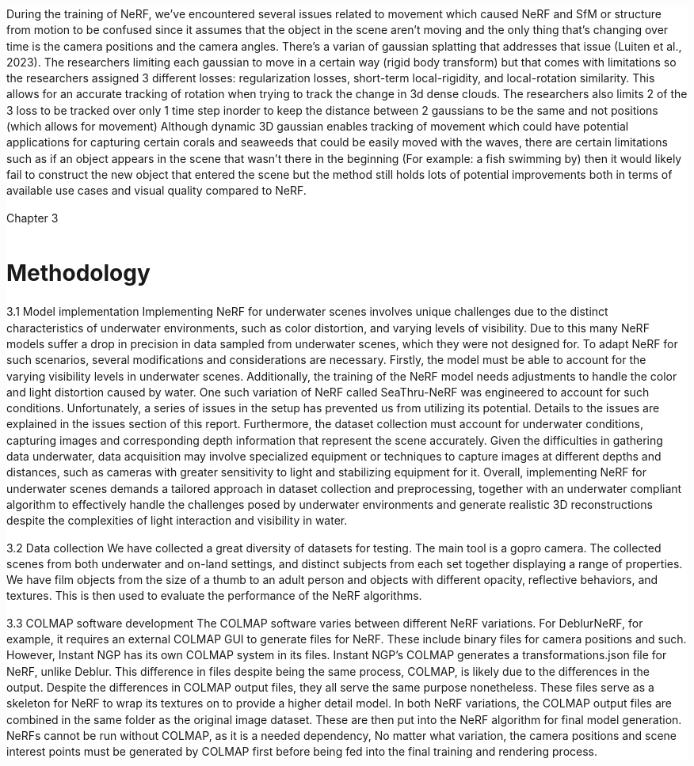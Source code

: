 During the training of NeRF, we’ve encountered several issues related to movement which caused NeRF and SfM or structure from motion to be confused since it assumes that the object in the scene aren’t moving and the only thing that’s changing over time is the camera positions and the camera angles. There’s a varian of gaussian splatting that addresses that issue (Luiten et al., 2023). The researchers limiting each gaussian to move in a certain way (rigid body transform) but that comes with limitations so the researchers assigned 3 different losses: regularization losses, short-term local-rigidity, and local-rotation similarity. This allows for an accurate tracking of rotation when trying to track the change in 3d dense clouds. The researchers also limits 2 of the 3 loss to be tracked over only 1 time step inorder to keep the distance between 2 gaussians to be the same and not positions (which allows for movement) Although dynamic 3D gaussian enables tracking of movement which could have potential applications for capturing certain corals and seaweeds that could be easily moved with the waves, there are certain limitations such as if an object appears in the scene that wasn’t there in the beginning (For example: a fish swimming by) then it would likely fail to construct the new object that entered the scene but the method still holds lots of potential improvements both in terms of available use cases and visual quality compared to NeRF.

Chapter 3
# Methodology
 
3.1 Model implementation
Implementing NeRF for underwater scenes involves unique challenges due to the distinct characteristics of underwater environments, such as color distortion, and varying levels of visibility. Due to this many NeRF models suffer a drop in precision in data sampled from underwater scenes, which they were not designed for. To adapt NeRF for such scenarios, several modifications and considerations are necessary. Firstly, the model must be able to account for the varying visibility levels in underwater scenes. Additionally, the training of the NeRF model needs adjustments to handle the color and light distortion caused by water. One such variation of NeRF called SeaThru-NeRF was engineered to account for such conditions. Unfortunately, a series of issues in the setup has prevented us from utilizing its potential. Details to the issues are explained in the issues section of this report. Furthermore, the dataset collection must account for underwater conditions, capturing images and corresponding depth information that represent the scene accurately. Given the difficulties in gathering data underwater, data acquisition may involve specialized equipment or techniques to capture images at different depths and distances, such as cameras with greater sensitivity to light and stabilizing equipment for it. Overall, implementing NeRF for underwater scenes demands a tailored approach in dataset collection and preprocessing, together with an underwater compliant algorithm to effectively handle the challenges posed by underwater environments and generate realistic 3D reconstructions despite the complexities of light interaction and visibility in water.

3.2 Data collection
We have collected a great diversity of datasets for testing. The main tool is a gopro camera. The collected scenes from both underwater and on-land settings, and distinct subjects from each set together displaying a range of properties. We have film objects from the size of a thumb to an adult person and objects with different opacity, reflective behaviors, and textures. This is then used to evaluate the performance of the NeRF algorithms. 

3.3 COLMAP software development
The COLMAP software varies between different NeRF variations. For DeblurNeRF, for example, it requires an external COLMAP GUI to generate files for NeRF. These include binary files for camera positions and such. However, Instant NGP has its own COLMAP system in its files. Instant NGP’s COLMAP generates a transformations.json file for NeRF, unlike Deblur. This difference in files despite being the same process, COLMAP, is likely due to the differences in the output. 
Despite the differences in COLMAP output files, they all serve the same purpose nonetheless. These files serve as a skeleton for NeRF to wrap its textures on to provide a higher detail model. In both NeRF variations, the COLMAP output files are combined in the same folder as the original image dataset. These are then put into the NeRF algorithm for final model generation. NeRFs cannot be run without COLMAP, as it is a needed dependency, No matter what variation, the camera positions and scene interest points must be generated by COLMAP first before being fed into the final training and rendering process.
